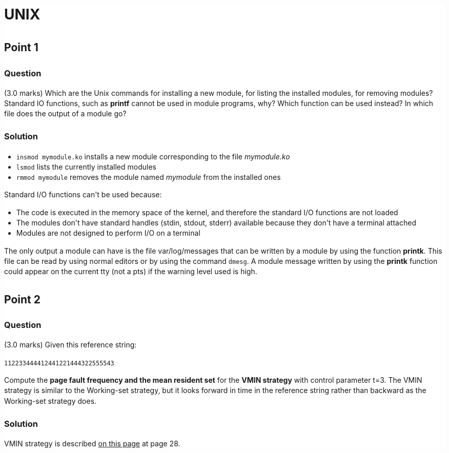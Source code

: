 # UNIX

## Point 1

### Question

(3.0 marks) Which are the Unix commands for installing a new module, for listing the installed modules,
for removing modules? Standard IO functions, such as **printf** cannot be used in module programs, why?
Which function can be used instead? In which file does the output of a module go?

### Solution

* `insmod mymodule.ko` installs a new module corresponding to the file *mymodule.ko*
* `lsmod` lists the currently installed modules
* `rmmod mymodule` removes the module named *mymodule* from the installed ones

Standard I/O functions can't be used because:

* The code is executed in the memory space of the kernel, and therefore the standard I/O functions are not loaded
* The modules don't have standard handles (stdin, stdout, stderr) available because they don't have a terminal attached
* Modules are not designed to perform I/O on a terminal

The only output a module can have is the file var/log/messages that can be written by a module by using
the function **printk**. This file can be read by using normal editors or by using the command `dmesg`.
A module message written by using the **printk** function could appear on the current tty (not a pts) if
the warning level used is high.

## Point 2

### Question

(3.0 marks) Given this reference string:

`112233444412441221444322555543`

Compute the **page fault frequency and the mean resident set** for the **VMIN strategy**
with control parameter t=3. The VMIN strategy is similar to the Working-set strategy, but it looks
forward in time in the reference string rather than backward as the Working-set strategy does.

### Solution

VMIN strategy is described [on this page](http://www.ics.uci.edu/~bic/courses/NUS-OS/Lectures-on-line/ch08.pptx)
at page 28.
